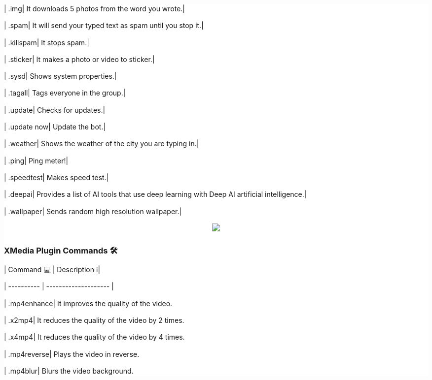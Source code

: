 | .img| It downloads 5 photos from the word you wrote.|

| .spam| It will send your typed text as spam until you stop it.|

| .killspam| It stops spam.|

| .sticker| It makes a photo or video to sticker.|

| .sysd| Shows system properties.|

| .tagall| Tags everyone in the group.|

| .update| Checks for updates.|

| .update now| Update the bot.|

| .weather| Shows the weather of the city you are typing in.|

| .ping| Ping meter!|

| .speedtest| Makes speed test.|

| .deepai| Provides a list of AI tools that use deep learning with Deep AI artificial intelligence.|

| .wallpaper| Sends random high resolution wallpaper.|

<div align="center">

<img src="https://i.imgur.com/59y0s3S.jpeg" />

  </div>

### XMedia Plugin Commands 🛠️

| Command 💻 | Description ℹ️|

| ---------- | -------------------- |

| .mp4enhance| It improves the quality of the video.

| .x2mp4| It reduces the quality of the video by 2 times.

| .x4mp4| It reduces the quality of the video by 4 times.

| .mp4reverse| Plays the video in reverse.

| .mp4blur| Blurs the video background.
